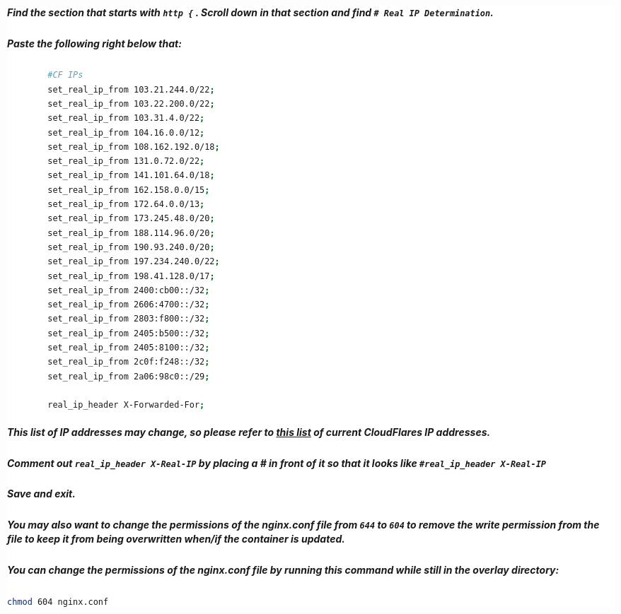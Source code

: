 ##### Find the section that starts with `http {` . Scroll down in that section and find `# Real IP Determination`.

##### Paste the following right below that:

```bash
		#CF IPs
        set_real_ip_from 103.21.244.0/22;
        set_real_ip_from 103.22.200.0/22;
        set_real_ip_from 103.31.4.0/22;
        set_real_ip_from 104.16.0.0/12;
        set_real_ip_from 108.162.192.0/18;
        set_real_ip_from 131.0.72.0/22;
        set_real_ip_from 141.101.64.0/18;
        set_real_ip_from 162.158.0.0/15;
        set_real_ip_from 172.64.0.0/13;
        set_real_ip_from 173.245.48.0/20;
        set_real_ip_from 188.114.96.0/20;
        set_real_ip_from 190.93.240.0/20;
        set_real_ip_from 197.234.240.0/22;
        set_real_ip_from 198.41.128.0/17;
        set_real_ip_from 2400:cb00::/32;
        set_real_ip_from 2606:4700::/32;
        set_real_ip_from 2803:f800::/32;
        set_real_ip_from 2405:b500::/32;
        set_real_ip_from 2405:8100::/32;
        set_real_ip_from 2c0f:f248::/32;
        set_real_ip_from 2a06:98c0::/29;

        real_ip_header X-Forwarded-For;
```

##### This list of IP addresses may change, so please refer to [this list](https://www.cloudflare.com/ips/) of current CloudFlares IP addresses.

##### Comment out `real_ip_header X-Real-IP` by placing a # in front of it so that it looks like `#real_ip_header X-Real-IP`

##### Save and exit.

##### You may also want to change the permissions of the nginx.conf file from `644` to `604` to remove the write permission from the file to keep it from being overwritten when/if the container is updated.

##### You can change the permissions of the nginx.conf file by running this command while still in the overlay directory:

```bash
chmod 604 nginx.conf
```
